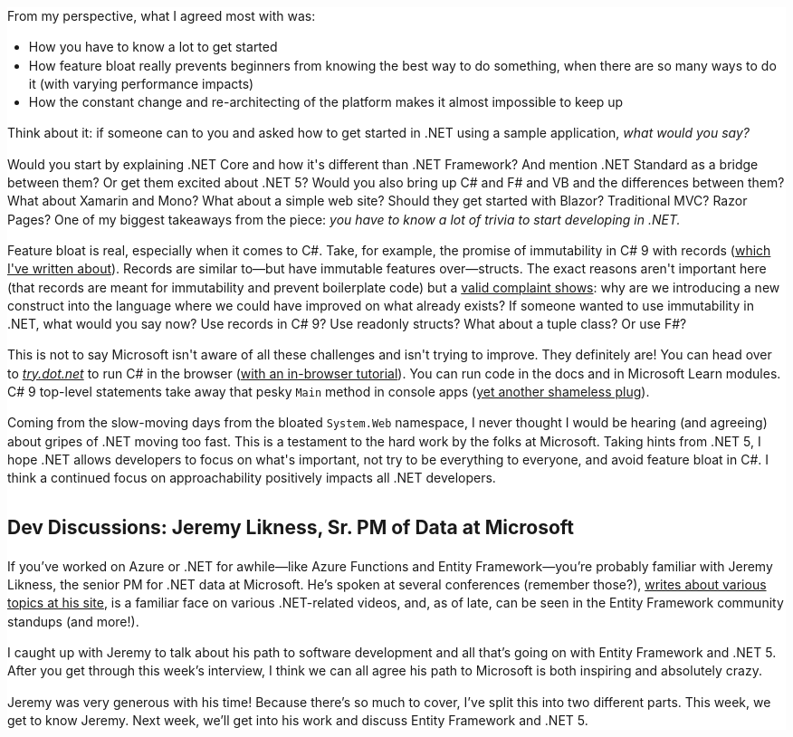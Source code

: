 From my perspective, what I agreed most with was:

* How you have to know a lot to get started
* How feature bloat really prevents beginners from knowing the best way to do something, when there are so many ways to do it (with varying performance impacts)
* How the constant change and re-architecting of the platform makes it almost impossible to keep up

Think about it: if someone can to you and asked how to get started in .NET using a sample application, *what would you say?*

Would you start by explaining .NET Core and how it's different than .NET Framework? And mention .NET Standard as a bridge between them? Or get them excited about .NET 5? Would you also bring up C# and F# and VB and the differences between them? What about Xamarin and Mono? What about a simple web site? Should they get started with Blazor? Traditional MVC? Razor Pages? One of my biggest takeaways from the piece: *you have to know a lot of trivia to start developing in .NET.*

Feature bloat is real, especially when it comes to C#. Take, for example, the promise of immutability in C# 9 with records ([which I've written about](https://daveabrock.com/2020/07/06/c-sharp-9-deep-dive-records)). Records are similar to—but have immutable features over—structs. The exact reasons aren't important here (that records are meant for immutability and prevent boilerplate code) but a [valid complaint shows](https://stackoverflow.com/questions/61939693/when-to-use-c9-records): why are we introducing a new construct into the language where we could have improved on what already exists? If someone wanted to use immutability in .NET, what would you say now? Use records in C# 9? Use readonly structs? What about a tuple class? Or use F#?

This is not to say Microsoft isn't aware of all these challenges and isn't trying to improve. They definitely are! You can head over to [*try.dot.net*](https://try.dot.net/) to run C# in the browser ([with an in-browser tutorial](https://dotnet.microsoft.com/learn/dotnet/in-browser-tutorial/)). You can run code in the docs and in Microsoft Learn modules. C# 9 top-level statements take away that pesky `Main` method in console apps ([yet another shameless plug](https://daveabrock.com/2020/07/09/c-sharp-9-top-level-programs)).

Coming from the slow-moving days from the bloated `System.Web` namespace, I never thought I would be hearing (and agreeing) about gripes of .NET moving too fast. This is a testament to the hard work by the folks at Microsoft. Taking hints from .NET 5, I hope .NET allows developers to focus on what's important, not try to be everything to everyone, and avoid feature bloat in C#. I think a continued focus on approachability positively impacts all .NET developers.  

## Dev Discussions: Jeremy Likness, Sr. PM of Data at Microsoft

If you’ve worked on Azure or .NET for awhile—like Azure Functions and Entity Framework—you’re probably familiar with Jeremy Likness, the senior PM for .NET data at Microsoft. He’s spoken at several conferences (remember those?), [writes about various topics at his site](https://blog.jeremylikness.com/), is a familiar face on various .NET-related videos, and, as of late, can be seen in the Entity Framework community standups (and more!).

I caught up with Jeremy to talk about his path to software development and all that’s going on with Entity Framework and .NET 5. After you get through this week’s interview, I think we can all agree his path to Microsoft is both inspiring and absolutely crazy.

Jeremy was very generous with his time! Because there’s so much to cover, I’ve split this into two different parts. This week, we get to know Jeremy. Next week, we’ll get into his work and discuss Entity Framework and .NET 5.
